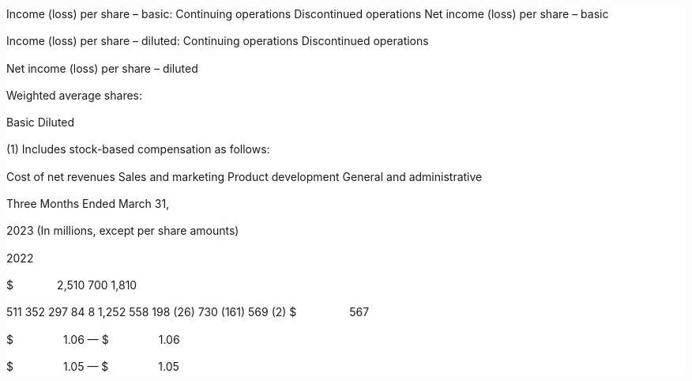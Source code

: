 Income (loss) per share – basic:
Continuing operations
Discontinued operations
Net income (loss) per share – basic

Income (loss) per share – diluted:
Continuing operations
Discontinued operations

Net income (loss) per share – diluted

Weighted average shares:

Basic
Diluted

(1) Includes stock-based compensation as follows:

Cost of net revenues
Sales and marketing
Product development
General and administrative

Three Months Ended
March 31,

2023
(In millions, except per share
amounts)

2022

$              2,510
700
1,810

511
352
297
84
8
1,252
558
198
(26)
730
(161)
569
(2)
$                 567

$                1.06
—
$                1.06

$                1.05
—
$                1.05
